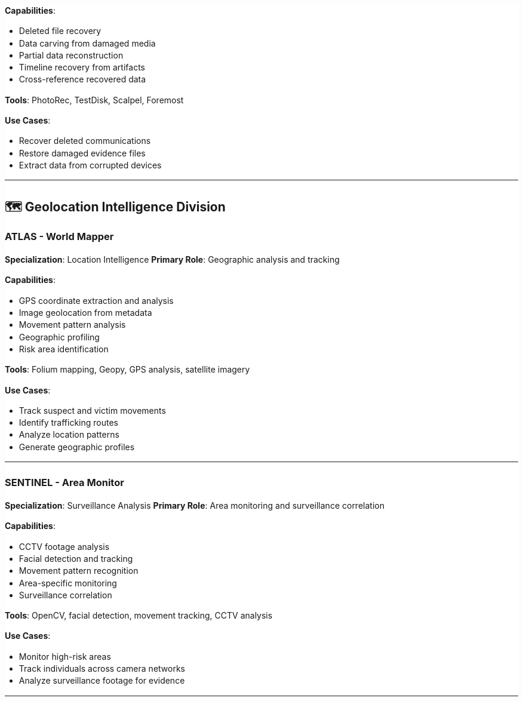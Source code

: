 **Capabilities**:
- Deleted file recovery
- Data carving from damaged media
- Partial data reconstruction
- Timeline recovery from artifacts
- Cross-reference recovered data

**Tools**: PhotoRec, TestDisk, Scalpel, Foremost

**Use Cases**:
- Recover deleted communications
- Restore damaged evidence files
- Extract data from corrupted devices

---

## 🗺️ Geolocation Intelligence Division

### ATLAS - World Mapper
**Specialization**: Location Intelligence
**Primary Role**: Geographic analysis and tracking

**Capabilities**:
- GPS coordinate extraction and analysis
- Image geolocation from metadata
- Movement pattern analysis
- Geographic profiling
- Risk area identification

**Tools**: Folium mapping, Geopy, GPS analysis, satellite imagery

**Use Cases**:
- Track suspect and victim movements
- Identify trafficking routes
- Analyze location patterns
- Generate geographic profiles

---

### SENTINEL - Area Monitor
**Specialization**: Surveillance Analysis
**Primary Role**: Area monitoring and surveillance correlation

**Capabilities**:
- CCTV footage analysis
- Facial detection and tracking
- Movement pattern recognition
- Area-specific monitoring
- Surveillance correlation

**Tools**: OpenCV, facial detection, movement tracking, CCTV analysis

**Use Cases**:
- Monitor high-risk areas
- Track individuals across camera networks
- Analyze surveillance footage for evidence

---